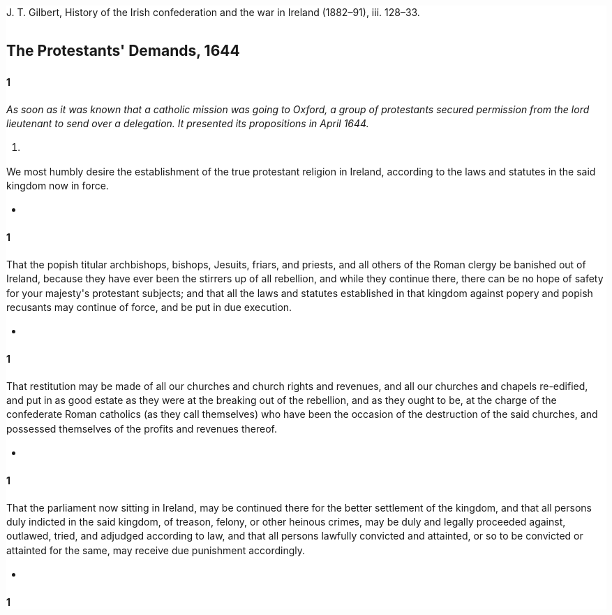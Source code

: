 
J. T. Gilbert, History of the Irish confederation and the war in Ireland (1882–91), iii. 128–33.


The Protestants' Demands, 1644
------------------------------


#### 1


*As soon as it was known that a catholic mission was going to Oxford, a group of protestants secured permission from the lord lieutenant to send over a delegation. It presented its propositions in April 1644.*
  

1. 



We most humbly desire the establishment of the true protestant religion in Ireland, according to the laws and statutes in the said kingdom now in force.


- 

#### 1


That the popish titular archbishops, bishops, Jesuits, friars, and priests, and all others of the Roman clergy be banished out of Ireland, because they have ever been the stirrers up of all rebellion, and while they continue there, there can be no hope of safety for your majesty's protestant subjects; and that all the laws and statutes established in that kingdom against popery and popish recusants may continue of force, and be put in due execution.


- 

#### 1


That restitution may be made of all our churches and church rights and revenues, and all our churches and chapels re-edified, and put in as good estate as they were at the breaking out of the rebellion, and as they ought to be, at the charge of the confederate Roman catholics (as they call themselves) who have been the occasion of the destruction of the said churches, and possessed themselves of the profits and revenues thereof.


- 

#### 1


That the parliament now sitting in Ireland, may be continued there for the better settlement of the kingdom, and that all persons duly indicted in the said kingdom, of treason, felony, or other heinous crimes, may be duly and legally proceeded against, outlawed, tried, and adjudged according to law, and that all persons lawfully convicted and attainted, or so to be convicted or attainted for the same, may receive due punishment accordingly.


- 

#### 1
